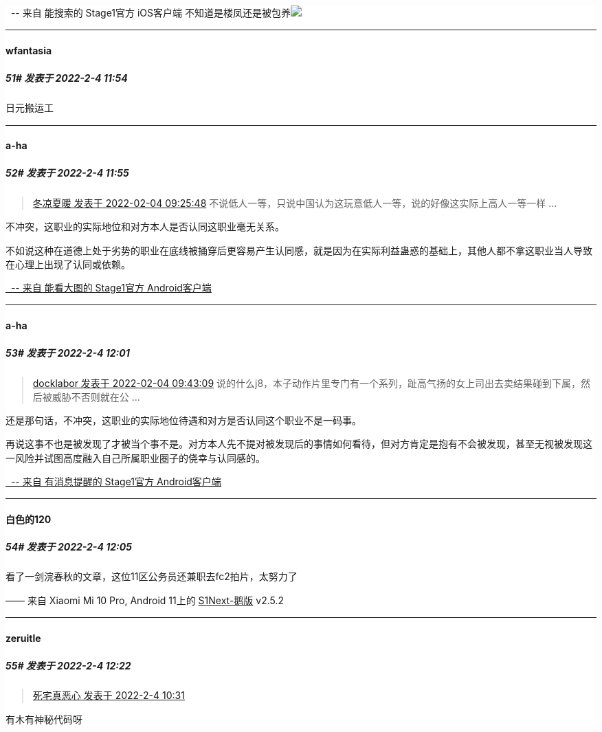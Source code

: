   -- 来自 能搜索的 Stage1官方 iOS客户端</blockquote>
不知道是楼凤还是被包养<img src="https://static.saraba1st.com/image/smiley/face2017/001.png" referrerpolicy="no-referrer">

*****

####  wfantasia  
##### 51#       发表于 2022-2-4 11:54

日元搬运工

*****

####  a-ha  
##### 52#       发表于 2022-2-4 11:55

<blockquote><a href="httphttps://bbs.saraba1st.com/2b/forum.php?mod=redirect&amp;goto=findpost&amp;pid=54540540&amp;ptid=2050733" target="_blank">冬凉夏暖 发表于 2022-02-04 09:25:48</a>
不说低人一等，只说中国认为这玩意低人一等，说的好像这实际上高人一等一样 ...</blockquote>不冲突，这职业的实际地位和对方本人是否认同这职业毫无关系。

不如说这种在道德上处于劣势的职业在底线被捅穿后更容易产生认同感，就是因为在实际利益蛊惑的基础上，其他人都不拿这职业当人导致在心理上出现了认同或依赖。

[  -- 来自 能看大图的 Stage1官方 Android客户端](https://www.coolapk.com/apk/140634)

*****

####  a-ha  
##### 53#       发表于 2022-2-4 12:01

<blockquote><a href="httphttps://bbs.saraba1st.com/2b/forum.php?mod=redirect&amp;goto=findpost&amp;pid=54540628&amp;ptid=2050733" target="_blank">docklabor 发表于 2022-02-04 09:43:09</a>
说的什么j8，本子动作片里专门有一个系列，趾高气扬的女上司出去卖结果碰到下属，然后被威胁不否则就在公 ...</blockquote>还是那句话，不冲突，这职业的实际地位待遇和对方是否认同这个职业不是一码事。

再说这事不也是被发现了才被当个事不是。对方本人先不提对被发现后的事情如何看待，但对方肯定是抱有不会被发现，甚至无视被发现这一风险并试图高度融入自己所属职业圈子的侥幸与认同感的。

[  -- 来自 有消息提醒的 Stage1官方 Android客户端](https://www.coolapk.com/apk/140634)

*****

####  白色的120  
##### 54#       发表于 2022-2-4 12:05

看了一剑浣春秋的文章，这位11区公务员还兼职去fc2拍片，太努力了

—— 来自 Xiaomi Mi 10 Pro, Android 11上的 [S1Next-鹅版](https://github.com/ykrank/S1-Next/releases) v2.5.2

*****

####  zeruitle  
##### 55#       发表于 2022-2-4 12:22

<blockquote><a href="httphttps://bbs.saraba1st.com/2b/forum.php?mod=redirect&amp;goto=findpost&amp;pid=54541005&amp;ptid=2050733" target="_blank">死宅真恶心 发表于 2022-2-4 10:31</a></blockquote>
有木有神秘代码呀
